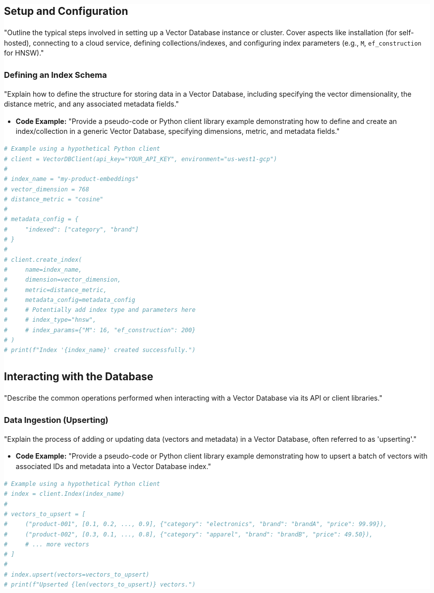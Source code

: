 ## Setup and Configuration
"<prompt>Outline the typical steps involved in setting up a Vector Database instance or cluster. Cover aspects like installation (for self-hosted), connecting to a cloud service, defining collections/indexes, and configuring index parameters (e.g., `M`, `ef_construction` for HNSW).</prompt>"

### Defining an Index Schema
"<prompt>Explain how to define the structure for storing data in a Vector Database, including specifying the vector dimensionality, the distance metric, and any associated metadata fields.</prompt>"
*   **Code Example:** "<prompt>Provide a pseudo-code or Python client library example demonstrating how to define and create an index/collection in a generic Vector Database, specifying dimensions, metric, and metadata fields.</prompt>"


```python
# Example using a hypothetical Python client
# client = VectorDBClient(api_key="YOUR_API_KEY", environment="us-west1-gcp")
#
# index_name = "my-product-embeddings"
# vector_dimension = 768
# distance_metric = "cosine"
#
# metadata_config = {
#     "indexed": ["category", "brand"]
# }
#
# client.create_index(
#     name=index_name,
#     dimension=vector_dimension,
#     metric=distance_metric,
#     metadata_config=metadata_config
#     # Potentially add index type and parameters here
#     # index_type="hnsw",
#     # index_params={"M": 16, "ef_construction": 200}
# )
# print(f"Index '{index_name}' created successfully.")
```


## Interacting with the Database
"<prompt>Describe the common operations performed when interacting with a Vector Database via its API or client libraries.</prompt>"

### Data Ingestion (Upserting)
"<prompt>Explain the process of adding or updating data (vectors and metadata) in a Vector Database, often referred to as 'upserting'.</prompt>"
*   **Code Example:** "<prompt>Provide a pseudo-code or Python client library example demonstrating how to upsert a batch of vectors with associated IDs and metadata into a Vector Database index.</prompt>"


```python
# Example using a hypothetical Python client
# index = client.Index(index_name)
#
# vectors_to_upsert = [
#     ("product-001", [0.1, 0.2, ..., 0.9], {"category": "electronics", "brand": "brandA", "price": 99.99}),
#     ("product-002", [0.3, 0.1, ..., 0.8], {"category": "apparel", "brand": "brandB", "price": 49.50}),
#     # ... more vectors
# ]
#
# index.upsert(vectors=vectors_to_upsert)
# print(f"Upserted {len(vectors_to_upsert)} vectors.")
```
